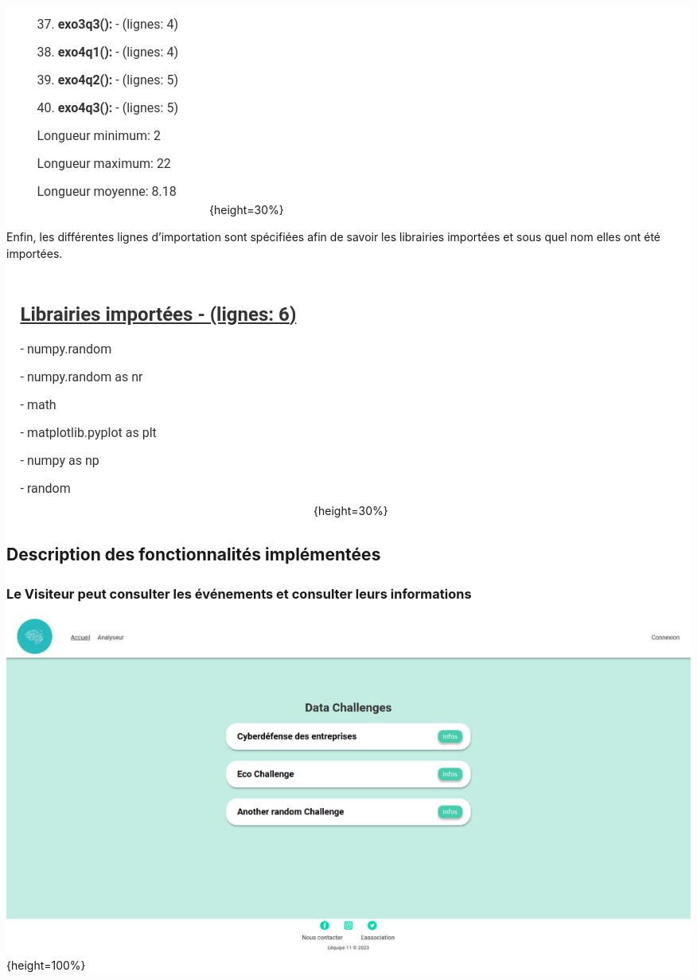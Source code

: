 ![API Java : Fonction 2](images/apiJava/Fonctions2.png){height=30%}

Enfin, les différentes lignes d’importation sont spécifiées afin de savoir les librairies importées et sous quel nom elles ont été importées.

![API Java : Imports](images/apiJava/Imports.png){height=30%}

## Description des fonctionnalités implémentées

### Le Visiteur peut consulter les événements et consulter leurs informations

![Site : Visiteur -> Accueil](images/site/visiteur/Visiteur_accueil.png){height=100%}
